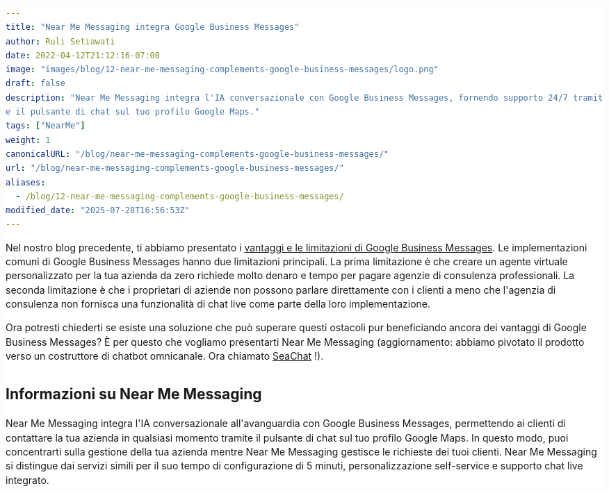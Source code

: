 ```yaml
---
title: "Near Me Messaging integra Google Business Messages"
author: Ruli Setiawati
date: 2022-04-12T21:12:16-07:00
image: "images/blog/12-near-me-messaging-complements-google-business-messages/logo.png"
draft: false
description: "Near Me Messaging integra l'IA conversazionale con Google Business Messages, fornendo supporto 24/7 tramite il pulsante di chat sul tuo profilo Google Maps."
tags: ["NearMe"]
weight: 1  
canonicalURL: "/blog/near-me-messaging-complements-google-business-messages/"
url: "/blog/near-me-messaging-complements-google-business-messages/"
aliases:
  - /blog/12-near-me-messaging-complements-google-business-messages/
modified_date: "2025-07-28T16:56:53Z"
---
```


Nel nostro blog precedente, ti abbiamo presentato i [vantaggi e le limitazioni di Google Business Messages](https://seasalt.ai/blog/10-use-google-business-messages-off-hours/). Le implementazioni comuni di Google Business Messages hanno due limitazioni principali. La prima limitazione è che creare un agente virtuale personalizzato per la tua azienda da zero richiede molto denaro e tempo per pagare agenzie di consulenza professionali. La seconda limitazione è che i proprietari di aziende non possono parlare direttamente con i clienti a meno che l'agenzia di consulenza non fornisca una funzionalità di chat live come parte della loro implementazione.

Ora potresti chiederti se esiste una soluzione che può superare questi ostacoli pur beneficiando ancora dei vantaggi di Google Business Messages? È per questo che vogliamo presentarti Near Me Messaging (aggiornamento: abbiamo pivotato il prodotto verso un costruttore di chatbot omnicanale. Ora chiamato [SeaChat](https://chat.seasalt.ai/?utm_source=blog) !).

## Informazioni su Near Me Messaging

Near Me Messaging integra l'IA conversazionale all'avanguardia con Google Business Messages, permettendo ai clienti di contattare la tua azienda in qualsiasi momento tramite il pulsante di chat sul tuo profilo Google Maps. In questo modo, puoi concentrarti sulla gestione della tua azienda mentre Near Me Messaging gestisce le richieste dei tuoi clienti. Near Me Messaging si distingue dai servizi simili per il suo tempo di configurazione di 5 minuti, personalizzazione self-service e supporto chat live integrato.

<center>